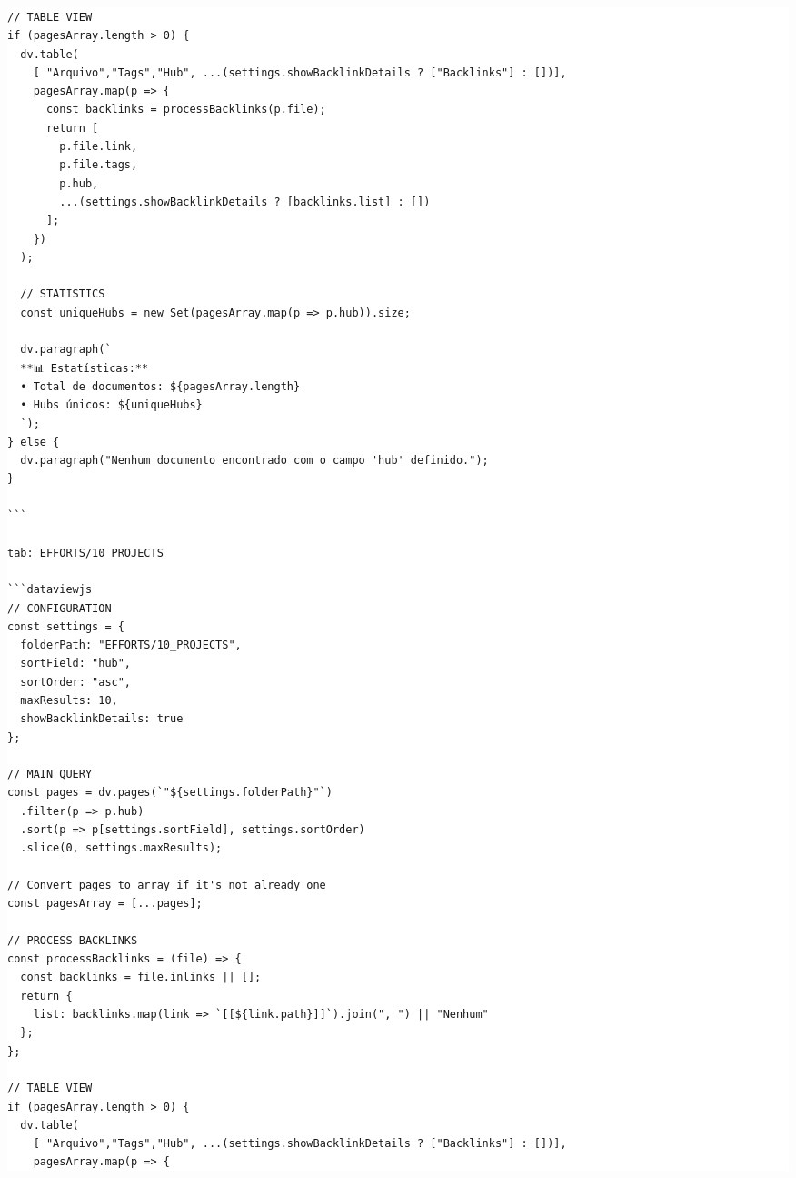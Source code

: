 ````tabs
// TABLE VIEW
if (pagesArray.length > 0) {
  dv.table(
    [ "Arquivo","Tags","Hub", ...(settings.showBacklinkDetails ? ["Backlinks"] : [])],
    pagesArray.map(p => {
      const backlinks = processBacklinks(p.file);
      return [
        p.file.link,
        p.file.tags,
        p.hub,        
        ...(settings.showBacklinkDetails ? [backlinks.list] : [])
      ];
    })
  );

  // STATISTICS
  const uniqueHubs = new Set(pagesArray.map(p => p.hub)).size;
  
  dv.paragraph(`
  **📊 Estatísticas:**  
  • Total de documentos: ${pagesArray.length}  
  • Hubs únicos: ${uniqueHubs}  
  `);
} else {
  dv.paragraph("Nenhum documento encontrado com o campo 'hub' definido.");
}

```

tab: EFFORTS/10_PROJECTS

```dataviewjs
// CONFIGURATION
const settings = {
  folderPath: "EFFORTS/10_PROJECTS",
  sortField: "hub",
  sortOrder: "asc",
  maxResults: 10,
  showBacklinkDetails: true
};

// MAIN QUERY
const pages = dv.pages(`"${settings.folderPath}"`)
  .filter(p => p.hub)
  .sort(p => p[settings.sortField], settings.sortOrder)
  .slice(0, settings.maxResults);

// Convert pages to array if it's not already one
const pagesArray = [...pages];

// PROCESS BACKLINKS
const processBacklinks = (file) => {
  const backlinks = file.inlinks || [];
  return {
    list: backlinks.map(link => `[[${link.path}]]`).join(", ") || "Nenhum"
  };
};

// TABLE VIEW
if (pagesArray.length > 0) {
  dv.table(
    [ "Arquivo","Tags","Hub", ...(settings.showBacklinkDetails ? ["Backlinks"] : [])],
    pagesArray.map(p => {
````